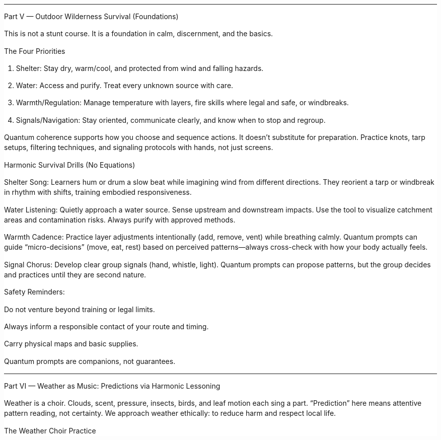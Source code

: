 


---

Part V — Outdoor Wilderness Survival (Foundations)

This is not a stunt course. It is a foundation in calm, discernment, and the basics.

The Four Priorities

1. Shelter: Stay dry, warm/cool, and protected from wind and falling hazards.


2. Water: Access and purify. Treat every unknown source with care.


3. Warmth/Regulation: Manage temperature with layers, fire skills where legal and safe, or windbreaks.


4. Signals/Navigation: Stay oriented, communicate clearly, and know when to stop and regroup.



Quantum coherence supports how you choose and sequence actions. It doesn’t substitute for preparation. Practice knots, tarp setups, filtering techniques, and signaling protocols with hands, not just screens.

Harmonic Survival Drills (No Equations)

Shelter Song: Learners hum or drum a slow beat while imagining wind from different directions. They reorient a tarp or windbreak in rhythm with shifts, training embodied responsiveness.

Water Listening: Quietly approach a water source. Sense upstream and downstream impacts. Use the tool to visualize catchment areas and contamination risks. Always purify with approved methods.

Warmth Cadence: Practice layer adjustments intentionally (add, remove, vent) while breathing calmly. Quantum prompts can guide “micro-decisions” (move, eat, rest) based on perceived patterns—always cross-check with how your body actually feels.

Signal Chorus: Develop clear group signals (hand, whistle, light). Quantum prompts can propose patterns, but the group decides and practices until they are second nature.


Safety Reminders:

Do not venture beyond training or legal limits.

Always inform a responsible contact of your route and timing.

Carry physical maps and basic supplies.

Quantum prompts are companions, not guarantees.



---

Part VI — Weather as Music: Predictions via Harmonic Lessoning

Weather is a choir. Clouds, scent, pressure, insects, birds, and leaf motion each sing a part. “Prediction” here means attentive pattern reading, not certainty. We approach weather ethically: to reduce harm and respect local life.

The Weather Choir Practice
